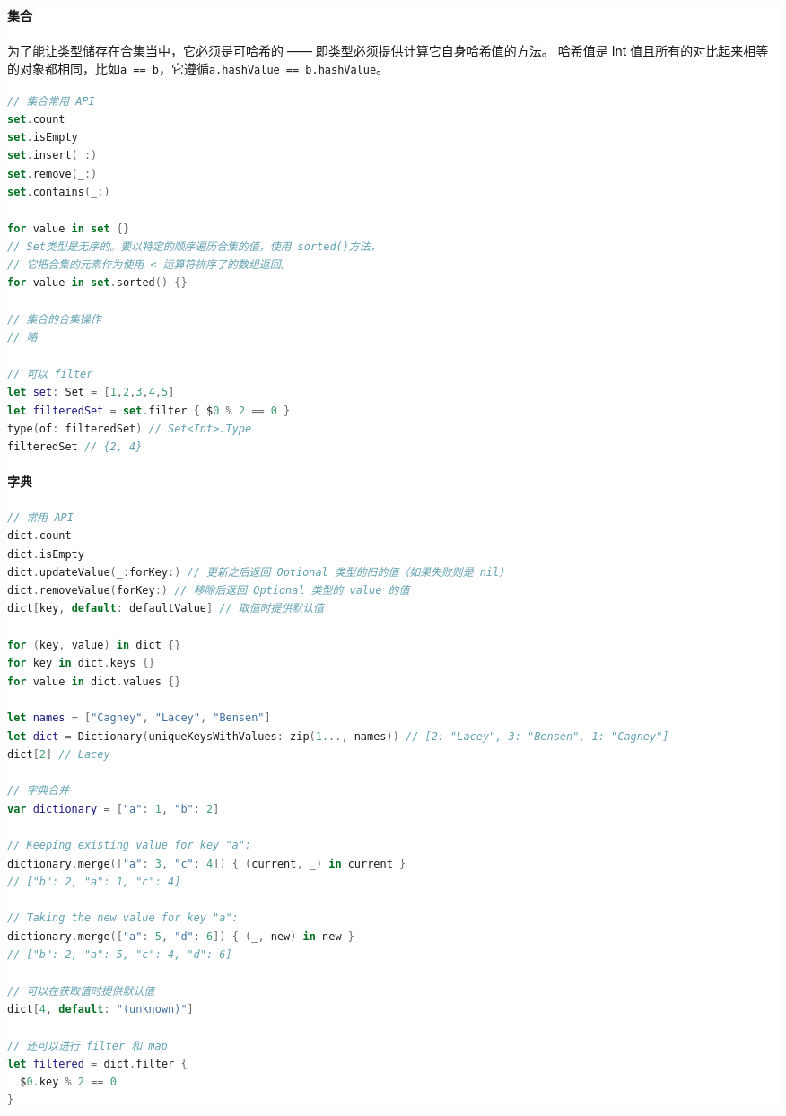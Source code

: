 #### 集合

为了能让类型储存在合集当中，它必须是可哈希的 —— 即类型必须提供计算它自身哈希值的方法。
哈希值是 Int 值且所有的对比起来相等的对象都相同，比如`a == b`，它遵循`a.hashValue == b.hashValue`。

```Swift
// 集合常用 API
set.count
set.isEmpty
set.insert(_:)
set.remove(_:)
set.contains(_:)

for value in set {}
// Set类型是无序的。要以特定的顺序遍历合集的值，使用 sorted()方法，
// 它把合集的元素作为使用 < 运算符排序了的数组返回。
for value in set.sorted() {}

// 集合的合集操作
// 略

// 可以 filter
let set: Set = [1,2,3,4,5]
let filteredSet = set.filter { $0 % 2 == 0 }
type(of: filteredSet) // Set<Int>.Type
filteredSet // {2, 4}
```

#### 字典

```Swift
// 常用 API
dict.count
dict.isEmpty
dict.updateValue(_:forKey:) // 更新之后返回 Optional 类型的旧的值（如果失败则是 nil）
dict.removeValue(forKey:) // 移除后返回 Optional 类型的 value 的值
dict[key, default: defaultValue] // 取值时提供默认值

for (key, value) in dict {}
for key in dict.keys {}
for value in dict.values {}

let names = ["Cagney", "Lacey", "Bensen"]
let dict = Dictionary(uniqueKeysWithValues: zip(1..., names)) // [2: "Lacey", 3: "Bensen", 1: "Cagney"]
dict[2] // Lacey

// 字典合并
var dictionary = ["a": 1, "b": 2]

// Keeping existing value for key "a":
dictionary.merge(["a": 3, "c": 4]) { (current, _) in current }
// ["b": 2, "a": 1, "c": 4]

// Taking the new value for key "a":
dictionary.merge(["a": 5, "d": 6]) { (_, new) in new }
// ["b": 2, "a": 5, "c": 4, "d": 6]

// 可以在获取值时提供默认值
dict[4, default: "(unknown)"]

// 还可以进行 filter 和 map
let filtered = dict.filter {
  $0.key % 2 == 0
}
```